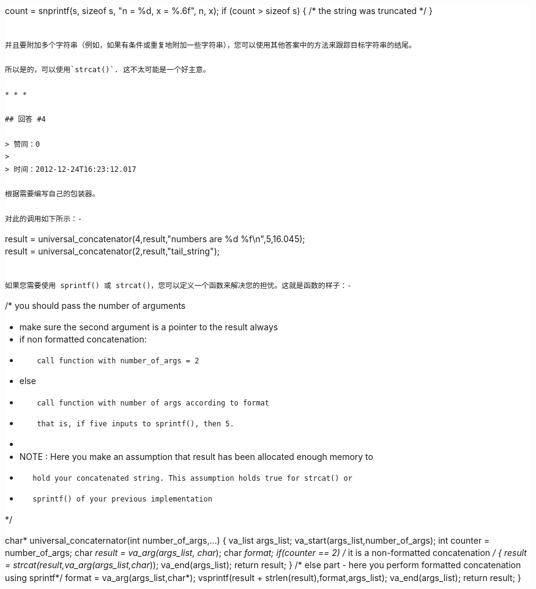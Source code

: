 count = snprintf(s, sizeof s, "n = %d, x = %.6f", n, x);
if (count > sizeof s) {
    /* the string was truncated */
} 
```

并且要附加多个字符串（例如，如果有条件或重复地附加一些字符串），您可以使用其他答案中的方法来跟踪目标字符串的结尾。

所以是的，可以使用`strcat()`. 这不太可能是一个好主意。

* * *

## 回答 #4

> 赞同：0
> 
> 时间：2012-12-24T16:23:12.017

根据需要编写自己的包装器。

对此的调用如下所示：-

```
result = universal_concatenator(4,result,"numbers are %d %f\n",5,16.045);  
result = universal_concatenator(2,result,"tail_string"); 
```

如果您需要使用 sprintf() 或 strcat()，您可以定义一个函数来解决您的担忧。这就是函数的样子：-

```
/* you should pass the number of arguments
 * make sure the second argument is a pointer to the result always
 * if non formatted concatenation:
 *         call function with number_of_args = 2
 * else
 *         call function with number of args according to format
 *         that is, if five inputs to sprintf(), then 5.
 *
 * NOTE : Here you make an assumption that result has been allocated enough memory to
 *        hold your concatenated string. This assumption holds true for strcat() or
 *        sprintf() of your previous implementation 
 */

char* universal_concaternator(int number_of_args,...)
{
  va_list args_list;
  va_start(args_list,number_of_args);
  int counter = number_of_args;
  char *result = va_arg(args_list, char*);
  char *format;
  if(counter == 2) /* it is a non-formatted concatenation */
  {
      result = strcat(result,va_arg(args_list,char*));
      va_end(args_list);
      return result;
  }
  /* else part - here you perform formatted concatenation using sprintf*/
  format = va_arg(args_list,char*);
  vsprintf(result + strlen(result),format,args_list);
  va_end(args_list);
  return result; 
}
